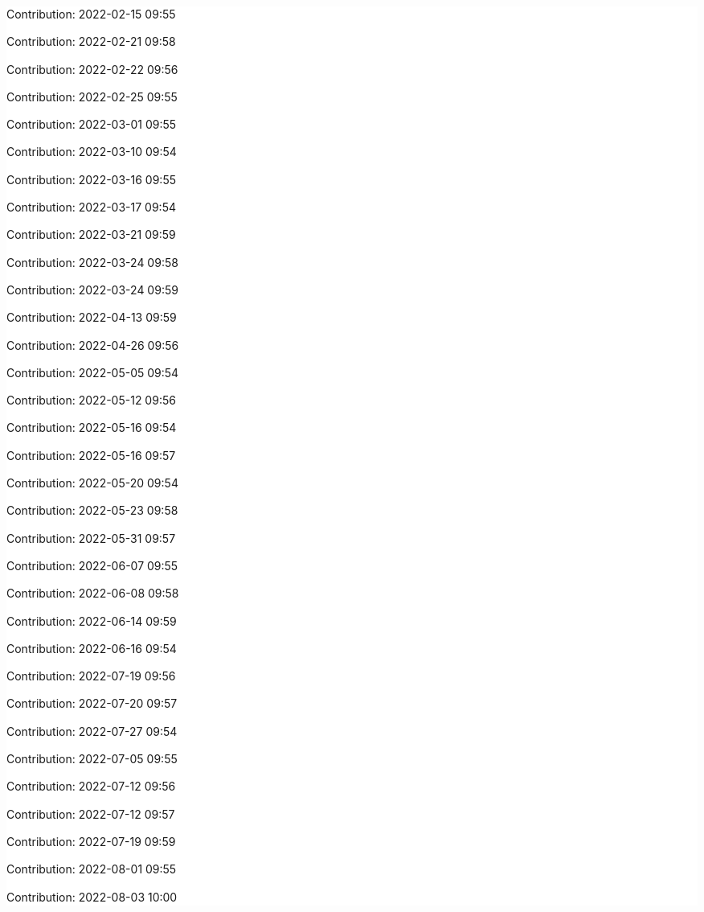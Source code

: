 Contribution: 2022-02-15 09:55

Contribution: 2022-02-21 09:58

Contribution: 2022-02-22 09:56

Contribution: 2022-02-25 09:55

Contribution: 2022-03-01 09:55

Contribution: 2022-03-10 09:54

Contribution: 2022-03-16 09:55

Contribution: 2022-03-17 09:54

Contribution: 2022-03-21 09:59

Contribution: 2022-03-24 09:58

Contribution: 2022-03-24 09:59

Contribution: 2022-04-13 09:59

Contribution: 2022-04-26 09:56

Contribution: 2022-05-05 09:54

Contribution: 2022-05-12 09:56

Contribution: 2022-05-16 09:54

Contribution: 2022-05-16 09:57

Contribution: 2022-05-20 09:54

Contribution: 2022-05-23 09:58

Contribution: 2022-05-31 09:57

Contribution: 2022-06-07 09:55

Contribution: 2022-06-08 09:58

Contribution: 2022-06-14 09:59

Contribution: 2022-06-16 09:54

Contribution: 2022-07-19 09:56

Contribution: 2022-07-20 09:57

Contribution: 2022-07-27 09:54

Contribution: 2022-07-05 09:55

Contribution: 2022-07-12 09:56

Contribution: 2022-07-12 09:57

Contribution: 2022-07-19 09:59

Contribution: 2022-08-01 09:55

Contribution: 2022-08-03 10:00
